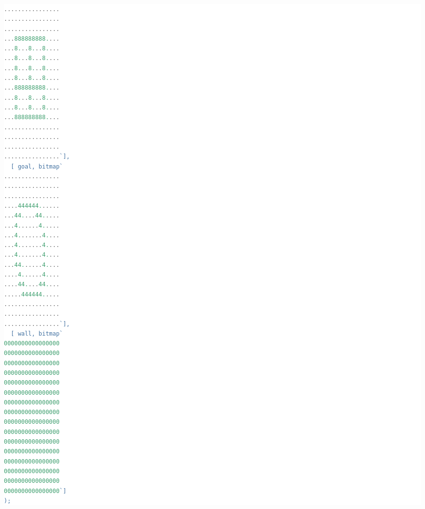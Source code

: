 ```js
................
................
................
...888888888....
...8...8...8....
...8...8...8....
...8...8...8....
...8...8...8....
...888888888....
...8...8...8....
...8...8...8....
...888888888....
................
................
................
................`],
  [ goal, bitmap`
................
................
................
....444444......
...44....44.....
...4......4.....
...4.......4....
...4.......4....
...4.......4....
...44......4....
....4......4....
....44....44....
.....444444.....
................
................
................`],
  [ wall, bitmap`
0000000000000000
0000000000000000
0000000000000000
0000000000000000
0000000000000000
0000000000000000
0000000000000000
0000000000000000
0000000000000000
0000000000000000
0000000000000000
0000000000000000
0000000000000000
0000000000000000
0000000000000000
0000000000000000`]
);
```
